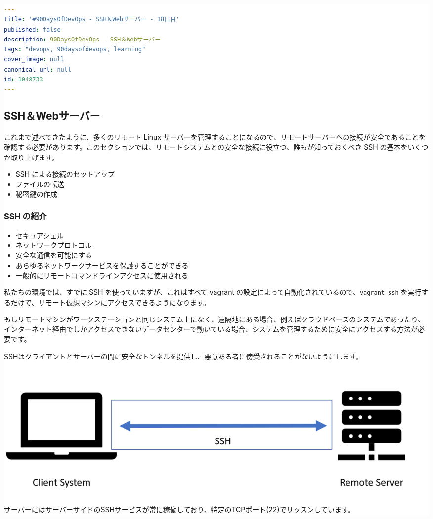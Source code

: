 ```yaml
---
title: '#90DaysOfDevOps - SSH＆Webサーバー - 18日目'
published: false
description: 90DaysOfDevOps - SSH＆Webサーバー
tags: "devops, 90daysofdevops, learning"
cover_image: null
canonical_url: null
id: 1048733
---
```


## SSH＆Webサーバー

これまで述べてきたように、多くのリモート Linux サーバーを管理することになるので、リモートサーバーへの接続が安全であることを確認する必要があります。このセクションでは、リモートシステムとの安全な接続に役立つ、誰もが知っておくべき SSH の基本をいくつか取り上げます。

- SSH による接続のセットアップ
- ファイルの転送
- 秘密鍵の作成

### SSH の紹介

- セキュアシェル
- ネットワークプロトコル
- 安全な通信を可能にする
- あらゆるネットワークサービスを保護することができる
- 一般的にリモートコマンドラインアクセスに使用される

私たちの環境では、すでに SSH を使っていますが、これはすべて vagrant の設定によって自動化されているので、`vagrant ssh` を実行するだけで、リモート仮想マシンにアクセスできるようになります。

もしリモートマシンがワークステーションと同じシステム上になく、遠隔地にある場合、例えばクラウドベースのシステムであったり、インターネット経由でしかアクセスできないデータセンターで動いている場合、システムを管理するために安全にアクセスする方法が必要です。

SSHはクライアントとサーバーの間に安全なトンネルを提供し、悪意ある者に傍受されることがないようにします。

![](Images/Day18_Linux1.png)

サーバーにはサーバーサイドのSSHサービスが常に稼働しており、特定のTCPポート(22)でリッスンしています。
